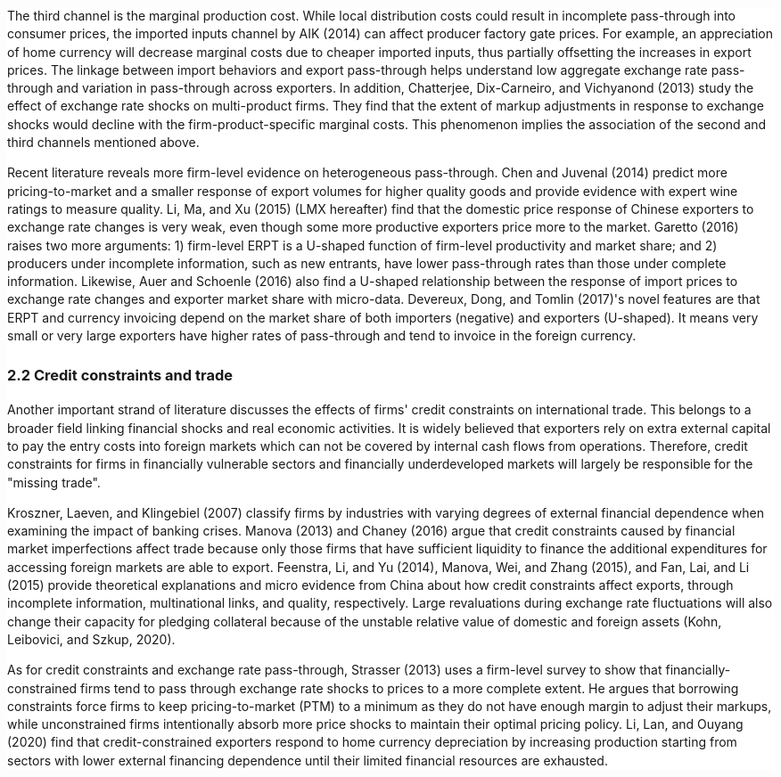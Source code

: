 The third channel is the marginal production cost.  While local distribution costs could result in incomplete pass-through into consumer prices, the imported inputs channel by AIK (2014) can affect producer factory gate prices. For example, an appreciation of home currency will decrease marginal costs due to cheaper imported inputs, thus partially offsetting the increases in export prices. The linkage between import behaviors and export pass-through helps understand low aggregate exchange rate pass-through and variation in pass-through across exporters. In addition, Chatterjee, Dix-Carneiro, and Vichyanond (2013) study the effect of exchange rate shocks on multi-product firms. They find that the extent of markup adjustments in response to exchange shocks would decline with the firm-product-specific marginal costs. This phenomenon implies the association of the second and third channels mentioned above.

Recent literature reveals more firm-level evidence on heterogeneous pass-through. Chen and Juvenal (2014) predict more pricing-to-market and a smaller response of export volumes for higher quality goods and provide evidence with expert wine ratings to measure quality. Li, Ma, and Xu (2015) (LMX hereafter) find that the domestic price response of Chinese exporters to exchange rate changes is very weak, even though some more productive exporters price more to the market. Garetto (2016) raises two more arguments: 1) firm-level ERPT is a U-shaped function of firm-level productivity and market share; and 2) producers under incomplete information, such as new entrants, have lower pass-through rates than those under complete information. Likewise, Auer and Schoenle (2016) also find a U-shaped relationship between the response of import prices to exchange rate changes and exporter market share with micro-data. Devereux, Dong, and Tomlin (2017)'s novel features are that ERPT and currency invoicing depend on the market share of both importers (negative) and exporters (U-shaped). It means very small or very large exporters have higher rates of pass-through and tend to invoice in the foreign currency.

### 2.2 Credit constraints and trade

Another important strand of literature discusses the effects of firms' credit constraints on international trade. This belongs to a broader field linking financial shocks and real economic activities. It is widely believed that exporters rely on extra external capital to pay the entry costs into foreign markets which can not be covered by internal cash flows from operations. Therefore, credit constraints for firms in financially vulnerable sectors and financially underdeveloped markets will largely be responsible for the "missing trade".

Kroszner, Laeven, and Klingebiel (2007) classify firms by industries with varying degrees of external financial dependence when examining the impact of banking crises. Manova (2013) and Chaney (2016) argue that credit constraints caused by financial market imperfections affect trade because only those firms that have sufficient liquidity to finance the additional expenditures for accessing foreign markets are able to export. Feenstra, Li, and Yu (2014), Manova, Wei, and Zhang (2015), and Fan, Lai, and Li (2015) provide theoretical explanations and micro evidence from China about how credit constraints affect exports, through incomplete information, multinational links, and quality, respectively. Large revaluations during exchange rate fluctuations will also change their capacity for pledging collateral because of the unstable relative value of domestic and foreign assets (Kohn, Leibovici, and Szkup, 2020). 

As for credit constraints and exchange rate pass-through, Strasser (2013) uses a firm-level survey to show that financially-constrained firms tend to pass through exchange rate shocks to prices to a more complete extent. He argues that borrowing constraints force firms to keep pricing-to-market (PTM) to a minimum as they do not have enough margin to adjust their markups, while unconstrained firms intentionally absorb more price shocks to maintain their optimal pricing policy. Li, Lan, and Ouyang (2020) find that credit-constrained exporters respond to home currency depreciation by increasing production starting from sectors with lower external financing dependence until their limited financial resources are exhausted.
